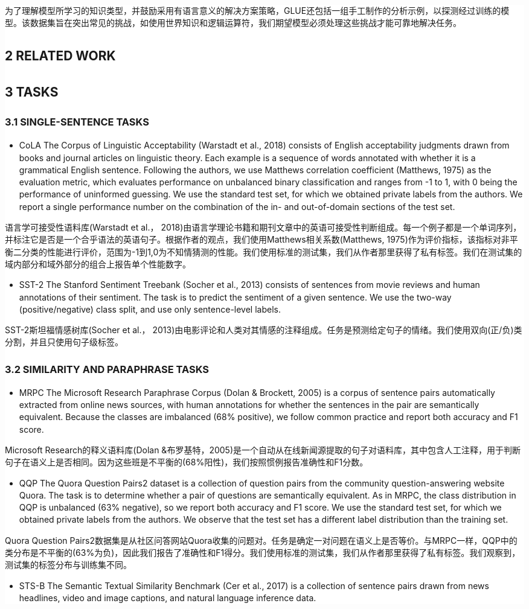 为了理解模型所学习的知识类型，并鼓励采用有语言意义的解决方案策略，GLUE还包括一组手工制作的分析示例，以探测经过训练的模型。该数据集旨在突出常见的挑战，如使用世界知识和逻辑运算符，我们期望模型必须处理这些挑战才能可靠地解决任务。

## 2 RELATED WORK

## 3 TASKS

### 3.1 SINGLE-SENTENCE TASKS

- CoLA 
The Corpus of Linguistic Acceptability (Warstadt et al., 2018) consists of English acceptability judgments drawn from books and journal articles on linguistic theory. Each example is a sequence of words annotated with whether it is a grammatical English sentence. Following the authors, we use Matthews correlation coefficient (Matthews, 1975) as the evaluation metric, which evaluates performance on unbalanced binary classification and ranges from -1 to 1, with 0 being the performance of uninformed guessing. We use the standard test set, for which we obtained private labels from the authors. We report a single performance number on the combination of the in- and out-of-domain sections of the test set.

语言学可接受性语料库(Warstadt et al.， 2018)由语言学理论书籍和期刊文章中的英语可接受性判断组成。每一个例子都是一个单词序列，并标注它是否是一个合乎语法的英语句子。根据作者的观点，我们使用Matthews相关系数(Matthews, 1975)作为评价指标，该指标对非平衡二分类的性能进行评价，范围为-1到1,0为不知情猜测的性能。我们使用标准的测试集，我们从作者那里获得了私有标签。我们在测试集的域内部分和域外部分的组合上报告单个性能数字。

- SST-2 
The Stanford Sentiment Treebank (Socher et al., 2013) consists of sentences from movie reviews and human annotations of their sentiment. The task is to predict the sentiment of a given sentence. We use the two-way (positive/negative) class split, and use only sentence-level labels.

SST-2斯坦福情感树库(Socher et al.， 2013)由电影评论和人类对其情感的注释组成。任务是预测给定句子的情绪。我们使用双向(正/负)类分割，并且只使用句子级标签。

### 3.2 SIMILARITY AND PARAPHRASE TASKS

- MRPC 
The Microsoft Research Paraphrase Corpus (Dolan & Brockett, 2005) is a corpus of sentence pairs automatically extracted from online news sources, with human annotations for whether the sentences in the pair are semantically equivalent. Because the classes are imbalanced (68% positive), we follow common practice and report both accuracy and F1 score.

Microsoft Research的释义语料库(Dolan &布罗基特，2005)是一个自动从在线新闻源提取的句子对语料库，其中包含人工注释，用于判断句子在语义上是否相同。因为这些班是不平衡的(68%阳性)，我们按照惯例报告准确性和F1分数。

- QQP 
The Quora Question Pairs2 dataset is a collection of question pairs from the community question-answering website Quora. The task is to determine whether a pair of questions are semantically equivalent. As in MRPC, the class distribution in QQP is unbalanced (63% negative), so we report both accuracy and F1 score. We use the standard test set, for which we obtained private labels from the authors. We observe that the test set has a different label distribution than the training set.

Quora Question Pairs2数据集是从社区问答网站Quora收集的问题对。任务是确定一对问题在语义上是否等价。与MRPC一样，QQP中的类分布是不平衡的(63%为负)，因此我们报告了准确性和F1得分。我们使用标准的测试集，我们从作者那里获得了私有标签。我们观察到，测试集的标签分布与训练集不同。

- STS-B 
The Semantic Textual Similarity Benchmark (Cer et al., 2017) is a collection of sentence pairs drawn from news headlines, video and image captions, and natural language inference data.

